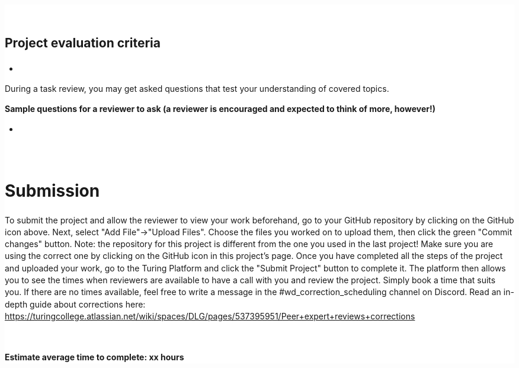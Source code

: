 <description of role>

<br>

## Project evaluation criteria
- <list criteria>

During a task review, you may get asked questions that test your understanding of covered topics.

**Sample questions for a reviewer to ask (a reviewer is encouraged and expected to think of more, however!)**


- <list questions>

<br>

# Submission

To submit the project and allow the reviewer to view your work beforehand, go to your GitHub repository by clicking on the GitHub icon above. Next, select "Add File"->"Upload Files". Choose the files you worked on to upload them, then click the green "Commit changes" button.
Note: the repository for this project is different from the one you used in the last project! Make sure you are using the correct one by clicking on the GitHub icon in this project’s page.
Once you have completed all the steps of the project and uploaded your work, go to the Turing Platform and click the "Submit Project" button to complete it. The platform then allows you to see the times when reviewers are available to have a call with you and review the project. Simply book a time that suits you. If there are no times available, feel free to write a message in the #wd_correction_scheduling channel on Discord.
Read an in-depth guide about corrections here: https://turingcollege.atlassian.net/wiki/spaces/DLG/pages/537395951/Peer+expert+reviews+corrections

<br>

**Estimate average time to complete: xx hours**
